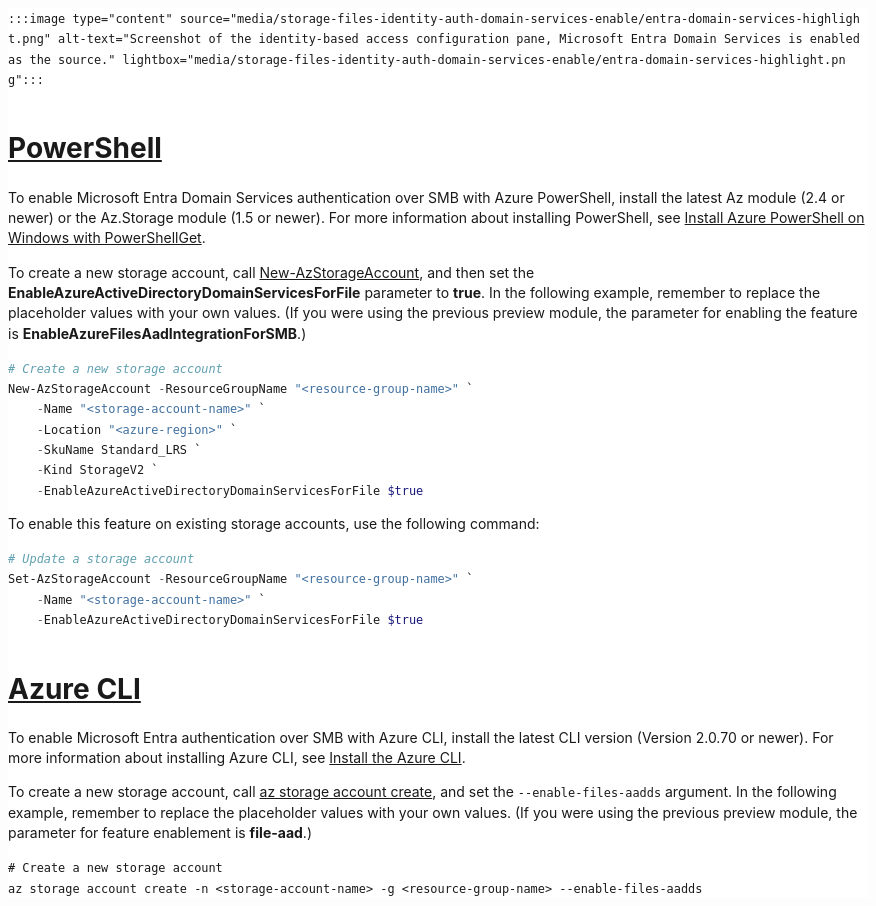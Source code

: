    :::image type="content" source="media/storage-files-identity-auth-domain-services-enable/entra-domain-services-highlight.png" alt-text="Screenshot of the identity-based access configuration pane, Microsoft Entra Domain Services is enabled as the source." lightbox="media/storage-files-identity-auth-domain-services-enable/entra-domain-services-highlight.png":::

# [PowerShell](#tab/azure-powershell)

To enable Microsoft Entra Domain Services authentication over SMB with Azure PowerShell, install the latest Az module (2.4 or newer) or the Az.Storage module (1.5 or newer). For more information about installing PowerShell, see [Install Azure PowerShell on Windows with PowerShellGet](/powershell/azure/install-azure-powershell).

To create a new storage account, call [New-AzStorageAccount](/powershell/module/az.storage/New-azStorageAccount), and then set the **EnableAzureActiveDirectoryDomainServicesForFile** parameter to **true**. In the following example, remember to replace the placeholder values with your own values. (If you were using the previous preview module, the parameter for enabling the feature is **EnableAzureFilesAadIntegrationForSMB**.)

```powershell
# Create a new storage account
New-AzStorageAccount -ResourceGroupName "<resource-group-name>" `
    -Name "<storage-account-name>" `
    -Location "<azure-region>" `
    -SkuName Standard_LRS `
    -Kind StorageV2 `
    -EnableAzureActiveDirectoryDomainServicesForFile $true
```

To enable this feature on existing storage accounts, use the following command:

```powershell
# Update a storage account
Set-AzStorageAccount -ResourceGroupName "<resource-group-name>" `
    -Name "<storage-account-name>" `
    -EnableAzureActiveDirectoryDomainServicesForFile $true
```


# [Azure CLI](#tab/azure-cli)

To enable Microsoft Entra authentication over SMB with Azure CLI, install the latest CLI version (Version 2.0.70 or newer). For more information about installing Azure CLI, see [Install the Azure CLI](/cli/azure/install-azure-cli).

To create a new storage account, call [az storage account create](/cli/azure/storage/account#az-storage-account-create), and set the `--enable-files-aadds` argument. In the following example, remember to replace the placeholder values with your own values. (If you were using the previous preview module, the parameter for feature enablement is **file-aad**.)

```azurecli-interactive
# Create a new storage account
az storage account create -n <storage-account-name> -g <resource-group-name> --enable-files-aadds
```
